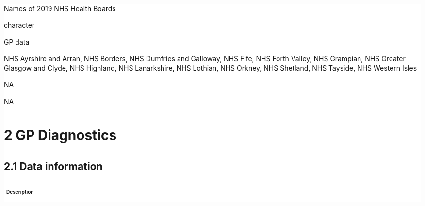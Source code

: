 </td>

<td style="text-align:left;">

Names of 2019 NHS Health Boards

</td>

<td style="text-align:left;">

character

</td>

<td style="text-align:left;">

GP data

</td>

<td style="text-align:left;">

NHS Ayrshire and Arran, NHS Borders, NHS Dumfries and Galloway, NHS
Fife, NHS Forth Valley, NHS Grampian, NHS Greater Glasgow and Clyde, NHS
Highland, NHS Lanarkshire, NHS Lothian, NHS Orkney, NHS Shetland, NHS
Tayside, NHS Western Isles

</td>

<td style="text-align:left;">

NA

</td>

<td style="text-align:left;">

NA

</td>

</tr>

</tbody>

</table>

# 2 GP Diagnostics

## 2.1 Data information

<table class="table table-striped" style="font-size: 10px; width: auto !important; ">

<tbody>

<tr>

<td style="text-align:left;width: 1.5in; font-weight: bold;">

Description
